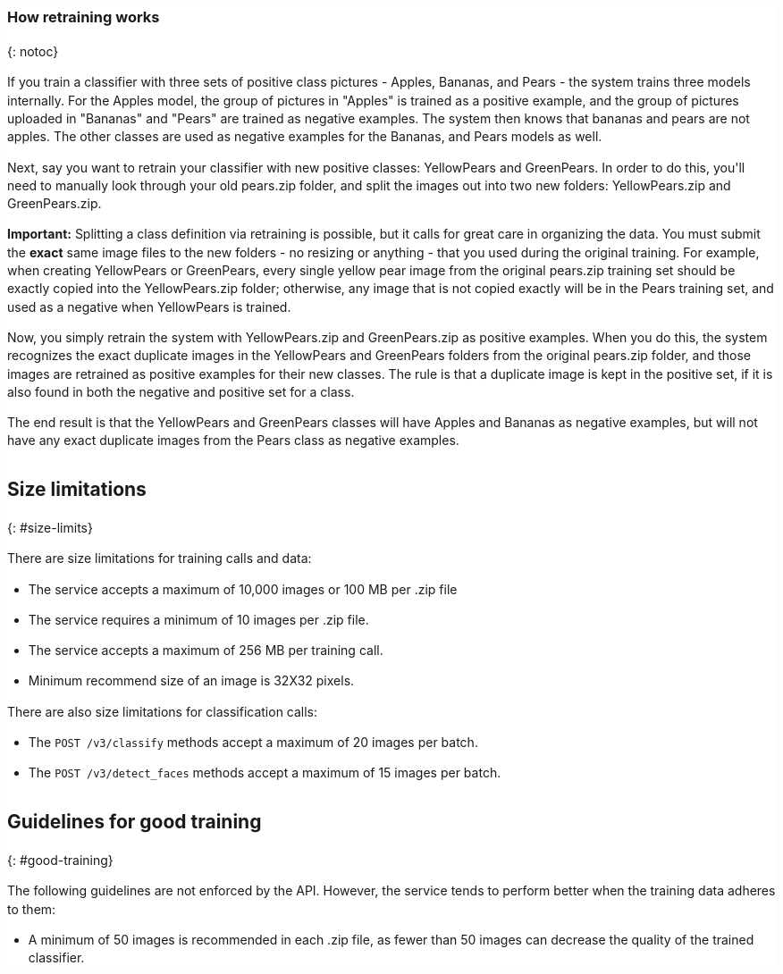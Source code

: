 ### How retraining works
{: notoc}

If you train a classifier with three sets of positive class pictures - Apples, Bananas, and Pears - the system trains three models internally. For the Apples model, the group of pictures in "Apples" is trained as a positive example, and the group of pictures uploaded in "Bananas" and "Pears" are trained as negative examples. The system then knows that bananas and pears are not apples. The other classes are used as negative examples for the Bananas, and Pears models as well.

Next, say you want to retrain your classifier with new positive classes: YellowPears and GreenPears. In order to do this, you'll need to manually look through your old pears.zip folder, and split the images out into two new folders: YellowPears.zip and GreenPears.zip.

**Important:** Splitting a class definition via retraining is possible, but it calls for great care in organizing the data. You must submit the **exact** same image files to the new folders - no resizing or anything - that you used during the original training. For example, when creating YellowPears or GreenPears, every single yellow pear image from the original pears.zip training set should be exactly copied into the YellowPears.zip folder; otherwise, any image that is not copied exactly will be in the Pears training set, and used as a negative when YellowPears is trained.

Now, you simply retrain the system with YellowPears.zip and GreenPears.zip as positive examples. When you do this, the system recognizes the exact duplicate images in the YellowPears and GreenPears folders from the original pears.zip folder, and those images are retrained as positive examples for their new classes. The rule is that a duplicate image is kept in the positive set, if it is also found in both the negative and positive set for a class.

The end result is that the YellowPears and GreenPears classes will have Apples and Bananas as negative examples, but will not have any exact duplicate images from the Pears class as negative examples.

## Size limitations
{: #size-limits}

There are size limitations for training calls and data:

- The service accepts a maximum of 10,000 images or 100 MB per .zip file

- The service requires a minimum of 10 images per .zip file.

- The service accepts a maximum of 256 MB per training call.

- Minimum recommend size of an image is 32X32 pixels.

There are also size limitations for classification calls:

- The `POST /v3/classify` methods accept a maximum of 20 images per batch.

- The `POST /v3/detect_faces` methods accept a maximum of 15 images per batch.

## Guidelines for good training
{: #good-training}

The following guidelines are not enforced by the API. However, the service tends to perform better when the training data adheres to them:

- A minimum of 50 images is recommended in each .zip file, as fewer than 50 images can decrease the quality of the trained classifier.
